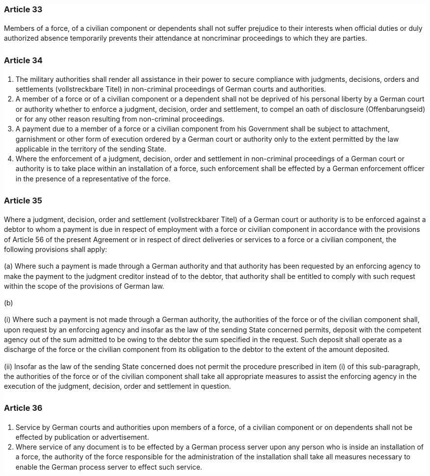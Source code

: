 ### Article  33  

Members of a force, of a civilian component or dependents shall not suffer prejudice to their interests when official duties or duly authorized absence temporarily prevents their attendance at noncriminar proceedings to which they are parties. 

### Article  34  

1.  The military authorities shall render all assistance in their power to secure compliance with judgments, decisions, orders and settlements (vollstreckbare Titel) in non-criminal proceedings of German courts and authorities.   
2.  A member of a force or of a civilian component or a dependent shall not be deprived of his personal liberty by a German court or authority whether to enforce a judgment, decision, order and settlement, to compel an oath of disclosure (Offenbarungseid) or for any other reason resulting from non-criminal proceedings.   
3.  A payment due to a member of a force or a civilian component from his Government shall be subject to attachment, garnishment or other form of execution ordered by a German court or authority only to the extent permitted by the law applicable in the territory of the sending State.   
4.  Where the enforcement of a judgment, decision, order and settlement in non-criminal proceedings of a German court or authority is to take place within an installation of a force, such enforcement shall be effected by a German enforcement officer in the presence of a representative of the force.  

### Article  35  

Where a judgment, decision, order and settlement (vollstreckbarer Titel) of a German court or authority is to be enforced against a debtor to whom a payment is due in respect of employment with a force or civilian component in accordance with the provisions of Article 56 of the present Agreement or in respect of direct deliveries or services to a force or a civilian component, the following provisions shall apply: 

(a) Where such a payment is made through a German authority and that authority has been requested by an enforcing agency to make the payment to the judgment creditor instead of to the debtor, that authority shall be entitled to comply with such request within the scope of the provisions of German law.  

(b) 

(i) Where such a payment is not made through a German authority, the authorities of the force or of the civilian component shall, upon request by an enforcing agency and insofar as the law of the sending State concerned permits, deposit with the competent agency out of the sum admitted to be owing to the debtor the sum specified in the request. Such deposit shall operate as a discharge of the force or the civilian component from its obligation to the debtor to the extent of the amount deposited.  

(ii) Insofar as the law of the sending State concerned does not permit the procedure prescribed in item (i) of this sub-paragraph, the authorities of the force or of the civilian component shall take all appropriate measures to assist the enforcing agency in the execution of the judgment, decision, order and settlement in question.     

### Article  36  

1.  Service by German courts and authorities upon members of a force, of a civilian component or on dependents shall not be effected by publication or advertisement.   
2.  Where service of any document is to be effected by a German process server upon any person who is inside an installation of a force, the authority of the force responsible for the administration of the installation shall take all measures necessary to enable the German process server to effect such service.  
